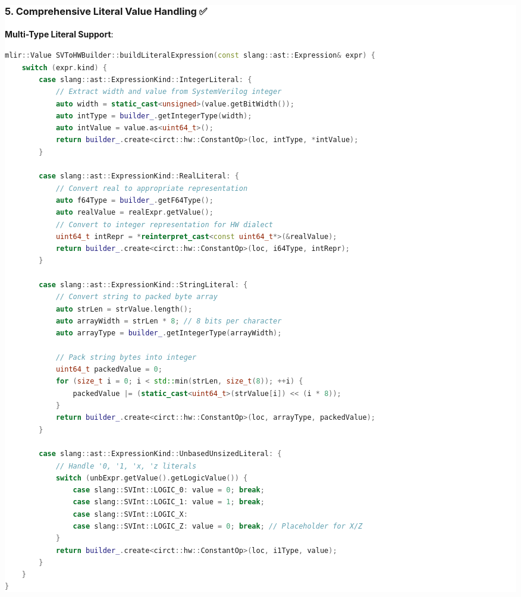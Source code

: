 
### 5. Comprehensive Literal Value Handling ✅

**Multi-Type Literal Support**:
```cpp
mlir::Value SVToHWBuilder::buildLiteralExpression(const slang::ast::Expression& expr) {
    switch (expr.kind) {
        case slang::ast::ExpressionKind::IntegerLiteral: {
            // Extract width and value from SystemVerilog integer
            auto width = static_cast<unsigned>(value.getBitWidth());
            auto intType = builder_.getIntegerType(width);
            auto intValue = value.as<uint64_t>();
            return builder_.create<circt::hw::ConstantOp>(loc, intType, *intValue);
        }
        
        case slang::ast::ExpressionKind::RealLiteral: {
            // Convert real to appropriate representation
            auto f64Type = builder_.getF64Type();
            auto realValue = realExpr.getValue();
            // Convert to integer representation for HW dialect
            uint64_t intRepr = *reinterpret_cast<const uint64_t*>(&realValue);
            return builder_.create<circt::hw::ConstantOp>(loc, i64Type, intRepr);
        }
        
        case slang::ast::ExpressionKind::StringLiteral: {
            // Convert string to packed byte array
            auto strLen = strValue.length();
            auto arrayWidth = strLen * 8; // 8 bits per character
            auto arrayType = builder_.getIntegerType(arrayWidth);
            
            // Pack string bytes into integer
            uint64_t packedValue = 0;
            for (size_t i = 0; i < std::min(strLen, size_t(8)); ++i) {
                packedValue |= (static_cast<uint64_t>(strValue[i]) << (i * 8));
            }
            return builder_.create<circt::hw::ConstantOp>(loc, arrayType, packedValue);
        }
        
        case slang::ast::ExpressionKind::UnbasedUnsizedLiteral: {
            // Handle '0, '1, 'x, 'z literals
            switch (unbExpr.getValue().getLogicValue()) {
                case slang::SVInt::LOGIC_0: value = 0; break;
                case slang::SVInt::LOGIC_1: value = 1; break;
                case slang::SVInt::LOGIC_X:
                case slang::SVInt::LOGIC_Z: value = 0; break; // Placeholder for X/Z
            }
            return builder_.create<circt::hw::ConstantOp>(loc, i1Type, value);
        }
    }
}
```
